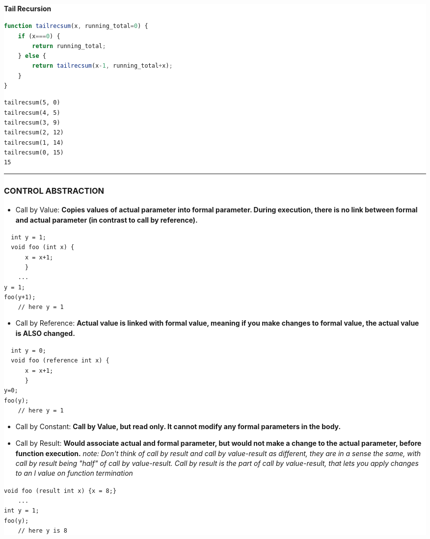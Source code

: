 **Tail Recursion**
```javascript
function tailrecsum(x, running_total=0) {
    if (x===0) {
        return running_total;
    } else {
        return tailrecsum(x-1, running_total+x);
    }
}
```
```
tailrecsum(5, 0)
tailrecsum(4, 5)
tailrecsum(3, 9)
tailrecsum(2, 12)
tailrecsum(1, 14)
tailrecsum(0, 15)
15
```

---

### CONTROL ABSTRACTION

- Call by Value: **Copies values of actual parameter into formal parameter. During execution, there is no link between formal and actual parameter (in contrast to call by reference).**  
```
  int y = 1;
  void foo (int x) {
      x = x+1;
      }
    ...
y = 1;
foo(y+1);
    // here y = 1
```
- Call by Reference: **Actual value is linked with formal value, meaning if you make changes to formal value, the actual value is ALSO changed.**
```
  int y = 0;
  void foo (reference int x) {
      x = x+1;
      }
y=0;
foo(y);
    // here y = 1
```
- Call by Constant: **Call by Value, but read only. It cannot modify any formal parameters in the body.**  

- Call by Result: **Would associate actual and formal parameter, but would not make a change to the actual parameter, before function execution.** *note: Don't think of call by result and call by value-result as different, they are in a sense the same, with call by result being "half" of call by value-result. Call by result is the part of call by value-result, that lets you apply changes to an l value on function termination*
```
void foo (result int x) {x = 8;}
    ...
int y = 1;
foo(y);
    // here y is 8
```
